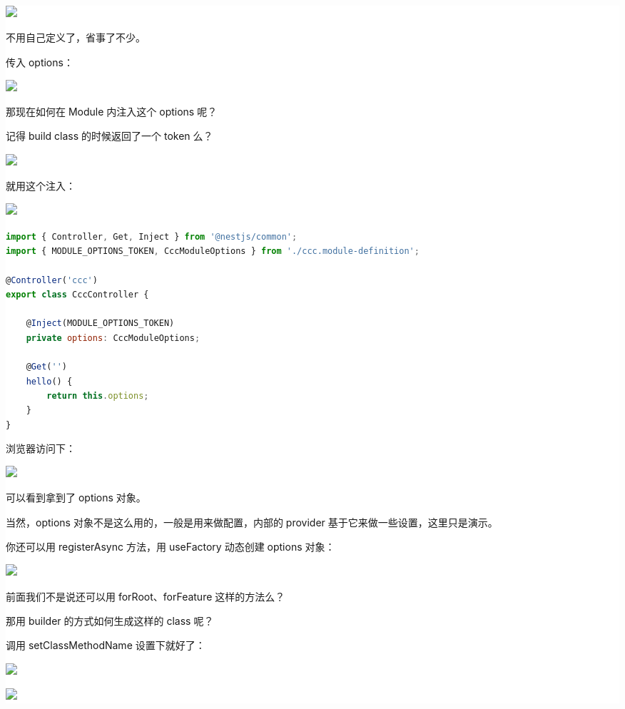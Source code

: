 ![](https://p6-juejin.byteimg.com/tos-cn-i-k3u1fbpfcp/fe432d3624394d88bae76568627e9810~tplv-k3u1fbpfcp-watermark.image?)

不用自己定义了，省事了不少。

传入 options：

![](https://p1-juejin.byteimg.com/tos-cn-i-k3u1fbpfcp/6fa22770c34b48e4ba24700436ce5514~tplv-k3u1fbpfcp-watermark.image?)

那现在如何在 Module 内注入这个 options 呢？

记得 build class 的时候返回了一个 token 么？

![](https://p6-juejin.byteimg.com/tos-cn-i-k3u1fbpfcp/e591a30f6df541d4ae15b903fbb5b18f~tplv-k3u1fbpfcp-watermark.image?)

就用这个注入：

![](https://p3-juejin.byteimg.com/tos-cn-i-k3u1fbpfcp/f6e02c15f2904ef3a63a4c3ddde1805c~tplv-k3u1fbpfcp-watermark.image?)

```javascript
import { Controller, Get, Inject } from '@nestjs/common';
import { MODULE_OPTIONS_TOKEN, CccModuleOptions } from './ccc.module-definition';

@Controller('ccc')
export class CccController {

    @Inject(MODULE_OPTIONS_TOKEN)
    private options: CccModuleOptions;

    @Get('')
    hello() {
        return this.options;
    }
}
```

浏览器访问下：

![](https://p6-juejin.byteimg.com/tos-cn-i-k3u1fbpfcp/66c068786e744a20aed3349bed11abb6~tplv-k3u1fbpfcp-watermark.image?)

可以看到拿到了 options 对象。

当然，options 对象不是这么用的，一般是用来做配置，内部的 provider 基于它来做一些设置，这里只是演示。

你还可以用 registerAsync 方法，用 useFactory 动态创建 options 对象：

![](https://p3-juejin.byteimg.com/tos-cn-i-k3u1fbpfcp/50a913efd7e8479fb54f47e517f78ad4~tplv-k3u1fbpfcp-watermark.image?)

前面我们不是说还可以用 forRoot、forFeature 这样的方法么？

那用 builder 的方式如何生成这样的 class 呢？

调用 setClassMethodName 设置下就好了：

![](https://p6-juejin.byteimg.com/tos-cn-i-k3u1fbpfcp/f63a5c0c2f2c40cb9a0719f8afe559dc~tplv-k3u1fbpfcp-watermark.image?)

![](https://p3-juejin.byteimg.com/tos-cn-i-k3u1fbpfcp/d9cad02e3bb84836adc5695ac32f0f06~tplv-k3u1fbpfcp-watermark.image?)
